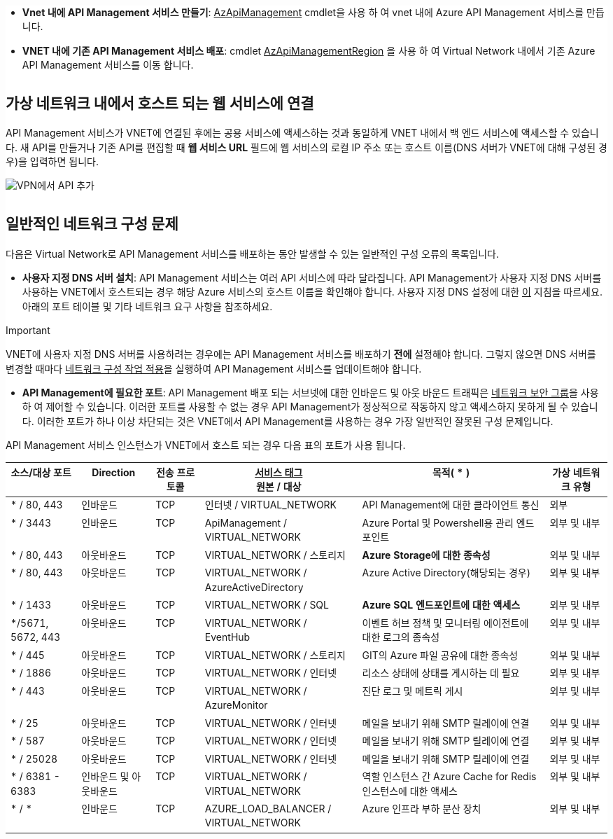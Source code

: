 * **Vnet 내에 API Management 서비스 만들기**: [AzApiManagement](/powershell/module/az.apimanagement/new-azapimanagement) cmdlet을 사용 하 여 vnet 내에 Azure API Management 서비스를 만듭니다.

* **VNET 내에 기존 API Management 서비스 배포**: cmdlet [AzApiManagementRegion](/powershell/module/az.apimanagement/update-azapimanagementregion) 을 사용 하 여 Virtual Network 내에서 기존 Azure API Management 서비스를 이동 합니다.

## <a name="connect-vnet"> </a>가상 네트워크 내에서 호스트 되는 웹 서비스에 연결
API Management 서비스가 VNET에 연결된 후에는 공용 서비스에 액세스하는 것과 동일하게 VNET 내에서 백 엔드 서비스에 액세스할 수 있습니다. 새 API를 만들거나 기존 API를 편집할 때 **웹 서비스 URL** 필드에 웹 서비스의 로컬 IP 주소 또는 호스트 이름(DNS 서버가 VNET에 대해 구성된 경우)을 입력하면 됩니다.

![VPN에서 API 추가][api-management-setup-vpn-add-api]

## <a name="network-configuration-issues"> </a>일반적인 네트워크 구성 문제
다음은 Virtual Network로 API Management 서비스를 배포하는 동안 발생할 수 있는 일반적인 구성 오류의 목록입니다.

* **사용자 지정 DNS 서버 설치**: API Management 서비스는 여러 API 서비스에 따라 달라집니다. API Management가 사용자 지정 DNS 서버를 사용하는 VNET에서 호스트되는 경우 해당 Azure 서비스의 호스트 이름을 확인해야 합니다. 사용자 지정 DNS 설정에 대한 [이](../virtual-network/virtual-networks-name-resolution-for-vms-and-role-instances.md#name-resolution-that-uses-your-own-dns-server) 지침을 따르세요. 아래의 포트 테이블 및 기타 네트워크 요구 사항을 참조하세요.

> [!IMPORTANT]
> VNET에 사용자 지정 DNS 서버를 사용하려는 경우에는 API Management 서비스를 배포하기 **전에** 설정해야 합니다. 그렇지 않으면 DNS 서버를 변경할 때마다 [네트워크 구성 작업 적용](https://docs.microsoft.com/rest/api/apimanagement/2019-01-01/ApiManagementService/ApplyNetworkConfigurationUpdates)을 실행하여 API Management 서비스를 업데이트해야 합니다.

* **API Management에 필요한 포트**: API Management 배포 되는 서브넷에 대한 인바운드 및 아웃 바운드 트래픽은 [네트워크 보안 그룹][Network Security Group]을 사용 하 여 제어할 수 있습니다. 이러한 포트를 사용할 수 없는 경우 API Management가 정상적으로 작동하지 않고 액세스하지 못하게 될 수 있습니다. 이러한 포트가 하나 이상 차단되는 것은 VNET에서 API Management를 사용하는 경우 가장 일반적인 잘못된 구성 문제입니다.

<a name="required-ports"></a> API Management 서비스 인스턴스가 VNET에서 호스트 되는 경우 다음 표의 포트가 사용 됩니다.

| 소스/대상 포트 | Direction          | 전송 프로토콜 |   [서비스 태그](../virtual-network/security-overview.md#service-tags) <br> 원본 / 대상   | 목적( * )                                                 | 가상 네트워크 유형 |
|------------------------------|--------------------|--------------------|---------------------------------------|-------------------------------------------------------------|----------------------|
| * / 80, 443                  | 인바운드            | TCP                | 인터넷 / VIRTUAL_NETWORK            | API Management에 대한 클라이언트 통신                      | 외부             |
| * / 3443                     | 인바운드            | TCP                | ApiManagement / VIRTUAL_NETWORK       | Azure Portal 및 Powershell용 관리 엔드포인트         | 외부 및 내부  |
| * / 80, 443                  | 아웃바운드           | TCP                | VIRTUAL_NETWORK / 스토리지             | **Azure Storage에 대한 종속성**                             | 외부 및 내부  |
| * / 80, 443                  | 아웃바운드           | TCP                | VIRTUAL_NETWORK / AzureActiveDirectory | Azure Active Directory(해당되는 경우)                   | 외부 및 내부  |
| * / 1433                     | 아웃바운드           | TCP                | VIRTUAL_NETWORK / SQL                 | **Azure SQL 엔드포인트에 대한 액세스**                           | 외부 및 내부  |
| */5671, 5672, 443          | 아웃바운드           | TCP                | VIRTUAL_NETWORK / EventHub            | 이벤트 허브 정책 및 모니터링 에이전트에 대한 로그의 종속성 | 외부 및 내부  |
| * / 445                      | 아웃바운드           | TCP                | VIRTUAL_NETWORK / 스토리지             | GIT의 Azure 파일 공유에 대한 종속성                      | 외부 및 내부  |
| * / 1886                     | 아웃바운드           | TCP                | VIRTUAL_NETWORK / 인터넷            | 리소스 상태에 상태를 게시하는 데 필요          | 외부 및 내부  |
| * / 443                     | 아웃바운드           | TCP                | VIRTUAL_NETWORK / AzureMonitor         | 진단 로그 및 메트릭 게시                        | 외부 및 내부  |
| * / 25                       | 아웃바운드           | TCP                | VIRTUAL_NETWORK / 인터넷            | 메일을 보내기 위해 SMTP 릴레이에 연결                    | 외부 및 내부  |
| * / 587                      | 아웃바운드           | TCP                | VIRTUAL_NETWORK / 인터넷            | 메일을 보내기 위해 SMTP 릴레이에 연결                    | 외부 및 내부  |
| * / 25028                    | 아웃바운드           | TCP                | VIRTUAL_NETWORK / 인터넷            | 메일을 보내기 위해 SMTP 릴레이에 연결                    | 외부 및 내부  |
| * / 6381 - 6383              | 인바운드 및 아웃바운드 | TCP                | VIRTUAL_NETWORK / VIRTUAL_NETWORK     | 역할 인스턴스 간 Azure Cache for Redis 인스턴스에 대한 액세스          | 외부 및 내부  |
| * / \*                        | 인바운드            | TCP                | AZURE_LOAD_BALANCER / VIRTUAL_NETWORK | Azure 인프라 부하 분산 장치                          | 외부 및 내부  |


[api-management-using-vnet-menu]: ./media/api-management-using-with-vnet/api-management-menu-vnet.png
[api-management-setup-vpn-select]: ./media/api-management-using-with-vnet/api-management-using-vnet-select.png
[api-management-setup-vpn-add-api]: ./media/api-management-using-with-vnet/api-management-using-vnet-add-api.png
[api-management-vnet-private]: ./media/api-management-using-with-vnet/api-management-vnet-internal.png
[api-management-vnet-public]: ./media/api-management-using-with-vnet/api-management-vnet-external.png
[Enable VPN connections]: #enable-vpn
[Connect to a web service behind VPN]: #connect-vpn
[Related content]: #related-content
[UDRs]: ../virtual-network/virtual-networks-udr-overview.md
[Network Security Group]: ../virtual-network/security-overview.md
[ServiceEndpoints]: ../virtual-network/virtual-network-service-endpoints-overview.md
[ServiceTags]: ../virtual-network/security-overview.md#service-tags
